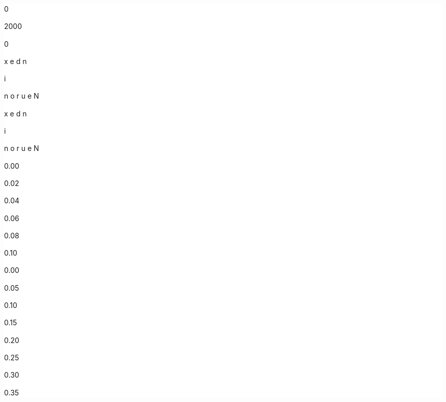 0

2000

0

x
e
d
n

i

n
o
r
u
e
N

x
e
d
n

i

n
o
r
u
e
N

0.00

0.02

0.04

0.06

0.08

0.10

0.00

0.05

0.10

0.15

0.20

0.25

0.30

0.35
